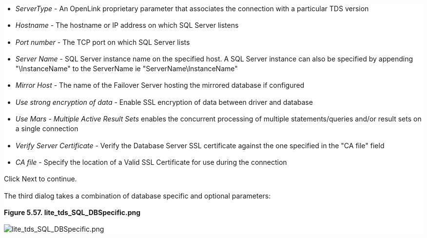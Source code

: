 </div>

  

<div class="itemizedlist">

- <span class="emphasis">*ServerType* </span> - An OpenLink proprietary
  parameter that associates the connection with a particular TDS version

- <span class="emphasis">*Hostname* </span> - The hostname or IP address
  on which SQL Server listens

- <span class="emphasis">*Port number* </span> - The TCP port on which
  SQL Server lists

- <span class="emphasis">*Server Name* </span> - SQL Server instance
  name on the specified host. A SQL Server instance can also be
  specified by appending "\InstanceName" to the ServerName ie
  "ServerName\InstanceName"

- <span class="emphasis">*Mirror Host* </span> - The name of the
  Failover Server hosting the mirrored database if configured

- <span class="emphasis">*Use strong encryption of data* </span> -
  Enable SSL encryption of data between driver and database

- <span class="emphasis">*Use Mars - Multiple Active Result Sets*</span>
  enables the concurrent processing of multiple statements/queries
  and/or result sets on a single connection

- <span class="emphasis">*Verify Server Certificate* </span> - Verify
  the Database Server SSL certificate against the one specified in the
  "CA file" field

- <span class="emphasis">*CA file* </span> - Specify the location of a
  Valid SSL Certificate for use during the connection

</div>

Click Next to continue.

The third dialog takes a combination of database specific and optional
parameters:

<div id="id42100" class="figure">

**Figure 5.57. lite_tds_SQL_DBSpecific.png**

<div class="figure-contents">

<div class="mediaobject">

![lite_tds_SQL_DBSpecific.png](images/lite_tds_SQL_DBSpecific.png)

</div>

</div>

</div>

  
